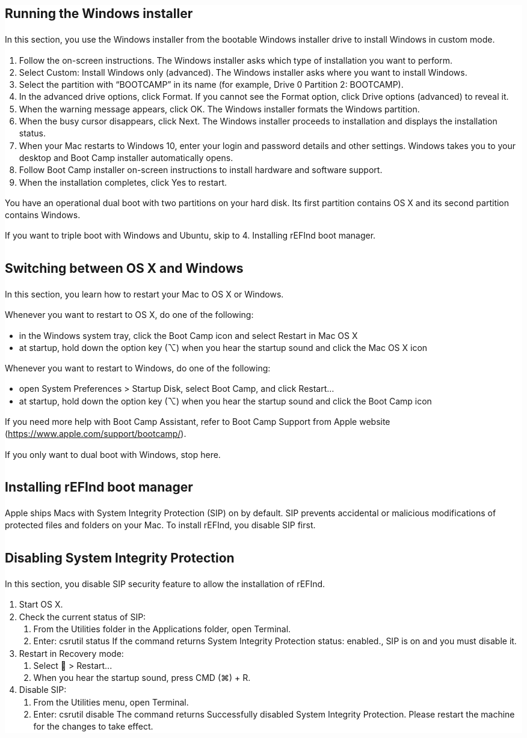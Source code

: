 ## Running the Windows installer
In this section, you use the Windows installer from the bootable Windows installer drive to install Windows in custom mode.

1. Follow the on-screen instructions. The Windows installer asks which type of installation you want to perform.
2. Select Custom: Install Windows only (advanced). The Windows installer asks where you want to install Windows.
3. Select the partition with “BOOTCAMP” in its name (for example, Drive 0 Partition 2: BOOTCAMP).
4. In the advanced drive options, click Format. If you cannot see the Format option, click Drive options (advanced) to reveal it.
5. When the warning message appears, click OK. The Windows installer formats the Windows partition.
6. When the busy cursor disappears, click Next. The Windows installer proceeds to installation and displays the installation status.
7. When your Mac restarts to Windows 10, enter your login and password details and other settings. Windows takes you to your desktop and Boot Camp installer automatically opens.
8. Follow Boot Camp installer on-screen instructions to install hardware and software support.
9. When the installation completes, click Yes to restart.

You have an operational dual boot with two partitions on your hard disk. Its first partition contains OS X and its second partition contains Windows.

If you want to triple boot with Windows and Ubuntu, skip to 4. Installing rEFInd boot manager.

## Switching between OS X and Windows
In this section, you learn how to restart your Mac to OS X or Windows.

Whenever you want to restart to OS X, do one of the following:
- in the Windows system tray, click the Boot Camp icon and select Restart in Mac OS X
- at startup, hold down the option key (⌥) when you hear the startup sound and click the Mac OS X icon

Whenever you want to restart to Windows, do one of the following:
- open System Preferences > Startup Disk, select Boot Camp, and click Restart…
- at startup, hold down the option key (⌥) when you hear the startup sound and click the Boot Camp icon

If you need more help with Boot Camp Assistant, refer to Boot Camp Support from Apple website (https://www.apple.com/support/bootcamp/).

If you only want to dual boot with Windows, stop here.

## Installing rEFInd boot manager
Apple ships Macs with System Integrity Protection (SIP) on by default. SIP prevents accidental or malicious modifications of protected files and folders on your Mac. To install rEFInd, you disable SIP first.

## Disabling System Integrity Protection
In this section, you disable SIP security feature to allow the installation of rEFInd.

1. Start OS X.
2. Check the current status of SIP:
    1. From the Utilities folder in the Applications folder, open Terminal.
    2. Enter: csrutil status
    If the command returns System Integrity Protection status: enabled., SIP is on and you must disable it.
3. Restart in Recovery mode:
    1. Select   > Restart...
    2. When you hear the startup sound, press CMD (⌘) + R.
4. Disable SIP:
    1. From the Utilities menu, open Terminal.
    2. Enter: csrutil disable
    The command returns Successfully disabled System Integrity Protection. Please restart the machine for the changes to take effect.